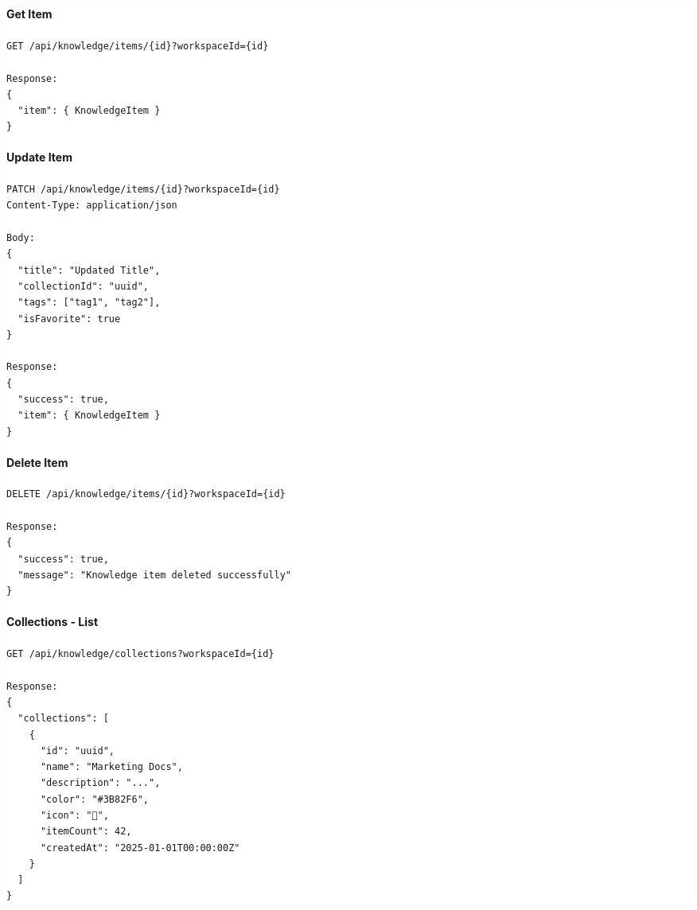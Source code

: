 #### Get Item

```
GET /api/knowledge/items/{id}?workspaceId={id}

Response:
{
  "item": { KnowledgeItem }
}
```

#### Update Item

```
PATCH /api/knowledge/items/{id}?workspaceId={id}
Content-Type: application/json

Body:
{
  "title": "Updated Title",
  "collectionId": "uuid",
  "tags": ["tag1", "tag2"],
  "isFavorite": true
}

Response:
{
  "success": true,
  "item": { KnowledgeItem }
}
```

#### Delete Item

```
DELETE /api/knowledge/items/{id}?workspaceId={id}

Response:
{
  "success": true,
  "message": "Knowledge item deleted successfully"
}
```

#### Collections - List

```
GET /api/knowledge/collections?workspaceId={id}

Response:
{
  "collections": [
    {
      "id": "uuid",
      "name": "Marketing Docs",
      "description": "...",
      "color": "#3B82F6",
      "icon": "📁",
      "itemCount": 42,
      "createdAt": "2025-01-01T00:00:00Z"
    }
  ]
}
```
